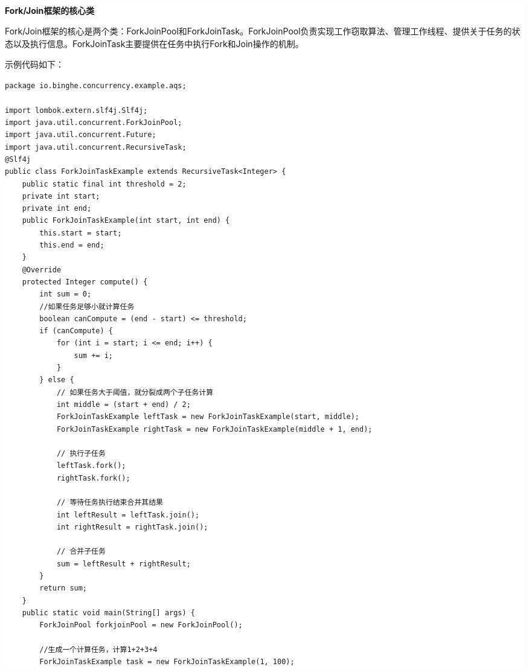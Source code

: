 **Fork/Join框架的核心类**

Fork/Join框架的核心是两个类：ForkJoinPool和ForkJoinTask。ForkJoinPool负责实现工作窃取算法、管理工作线程、提供关于任务的状态以及执行信息。ForkJoinTask主要提供在任务中执行Fork和Join操作的机制。

示例代码如下：

    
    
    package io.binghe.concurrency.example.aqs;
    
    import lombok.extern.slf4j.Slf4j;
    import java.util.concurrent.ForkJoinPool;
    import java.util.concurrent.Future;
    import java.util.concurrent.RecursiveTask;
    @Slf4j
    public class ForkJoinTaskExample extends RecursiveTask<Integer> {
        public static final int threshold = 2;
        private int start;
        private int end;
        public ForkJoinTaskExample(int start, int end) {
            this.start = start;
            this.end = end;
        }
        @Override
        protected Integer compute() {
            int sum = 0;
            //如果任务足够小就计算任务
            boolean canCompute = (end - start) <= threshold;
            if (canCompute) {
                for (int i = start; i <= end; i++) {
                    sum += i;
                }
            } else {
                // 如果任务大于阈值，就分裂成两个子任务计算
                int middle = (start + end) / 2;
                ForkJoinTaskExample leftTask = new ForkJoinTaskExample(start, middle);
                ForkJoinTaskExample rightTask = new ForkJoinTaskExample(middle + 1, end);
    
                // 执行子任务
                leftTask.fork();
                rightTask.fork();
    
                // 等待任务执行结束合并其结果
                int leftResult = leftTask.join();
                int rightResult = rightTask.join();
    
                // 合并子任务
                sum = leftResult + rightResult;
            }
            return sum;
        }
        public static void main(String[] args) {
            ForkJoinPool forkjoinPool = new ForkJoinPool();
    
            //生成一个计算任务，计算1+2+3+4
            ForkJoinTaskExample task = new ForkJoinTaskExample(1, 100);
    